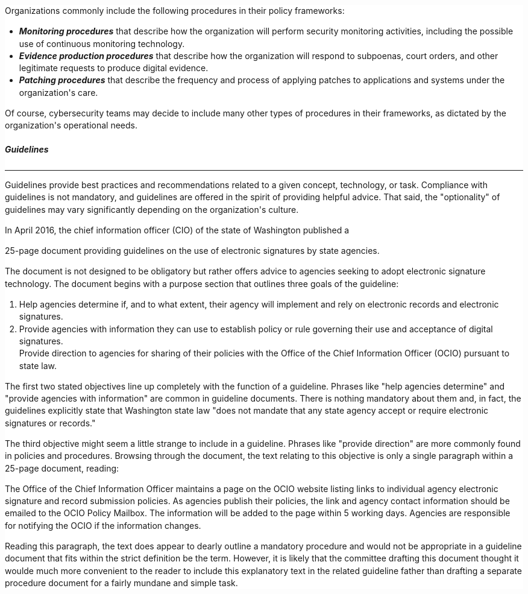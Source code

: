 Organizations commonly include the following procedures in their policy frameworks:

- ﻿﻿***Monitoring procedures*** that describe how the organization will perform security monitoring activities, including the possible use of continuous monitoring technology.
- ﻿﻿***Evidence production procedures*** that describe how the organization will respond to subpoenas, court orders, and other legitimate requests to produce digital evidence.
- ﻿﻿***Patching procedures*** that describe the frequency and process of applying patches to applications and systems under the organization's care.

Of course, cybersecurity teams may decide to include many other types of procedures in their frameworks, as dictated by the organization's operational needs.

##### Guidelines
---

Guidelines provide best practices and recommendations related to a given concept, technology, or task. Compliance with guidelines is not mandatory, and guidelines are offered in the spirit of providing helpful advice. That said, the "optionality" of guidelines may vary significantly depending on the organization's culture.

In April 2016, the chief information officer (CIO) of the state of Washington published a

25-page document providing guidelines on the use of electronic signatures by state agencies.

The document is not designed to be obligatory but rather offers advice to agencies seeking to adopt electronic signature technology. The document begins with a purpose section that outlines three goals of the guideline:
1. ﻿﻿﻿Help agencies determine if, and to what extent, their agency will implement and rely on electronic records and electronic signatures.
2. ﻿﻿﻿Provide agencies with information they can use to establish policy or rule governing their use and acceptance of digital signatures.  
    Provide direction to agencies for sharing of their policies with the Office of the Chief Information Officer (OCIO) pursuant to state law.

The first two stated objectives line up completely with the function of a guideline. Phrases like "help agencies determine" and "provide agencies with information" are common in guideline documents. There is nothing mandatory about them and, in fact, the guidelines explicitly state that Washington state law "does not mandate that any state agency accept or require electronic signatures or records."

The third objective might seem a little strange to include in a guideline. Phrases like "provide direction" are more commonly found in policies and procedures. Browsing through the document, the text relating to this objective is only a single paragraph within a 25-page document, reading:

The Office of the Chief Information Officer maintains a page on the OCIO website listing links to individual agency electronic signature and record submission policies. As agencies publish their policies, the link and agency contact information should be emailed to the OCIO Policy Mailbox. The information will be added to the page within 5 working days. Agencies are responsible for notifying the OCIO if the information changes.

Reading this paragraph, the text does appear to dearly outline a mandatory procedure and would not be appropriate in a guideline document that fits within the strict definition be the term. However, it is likely that the committee drafting this document thought it woulde much more convenient to the reader to include this explanatory text in the related guideline father than drafting a separate procedure document for a fairly mundane and simple task.
